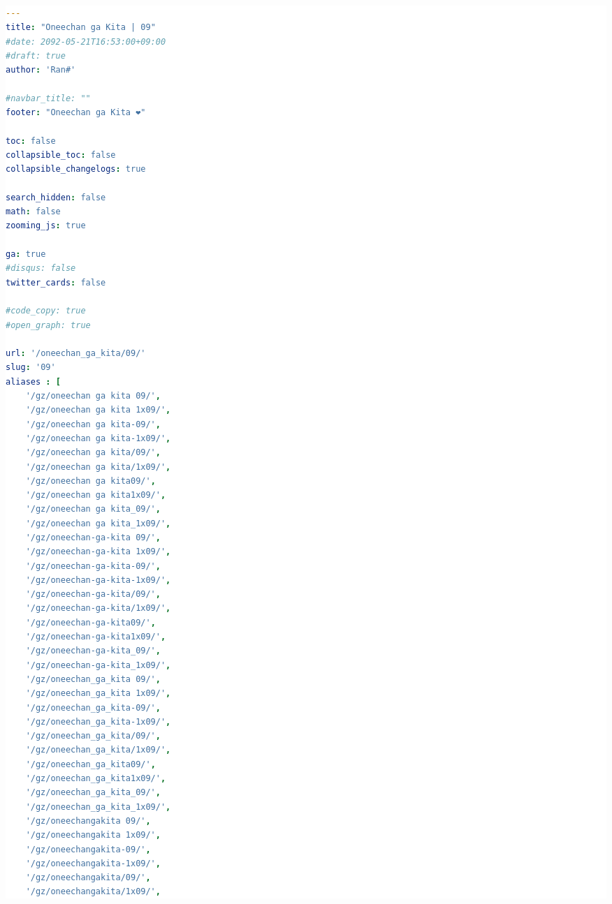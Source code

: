 ```yaml
---
title: "Oneechan ga Kita | 09"
#date: 2092-05-21T16:53:00+09:00
#draft: true
author: 'Ran#'

#navbar_title: ""
footer: "Oneechan ga Kita ❤️"

toc: false
collapsible_toc: false
collapsible_changelogs: true

search_hidden: false
math: false
zooming_js: true

ga: true
#disqus: false
twitter_cards: false

#code_copy: true
#open_graph: true

url: '/oneechan_ga_kita/09/'
slug: '09'
aliases : [
    '/gz/oneechan ga kita 09/',
    '/gz/oneechan ga kita 1x09/',
    '/gz/oneechan ga kita-09/',
    '/gz/oneechan ga kita-1x09/',
    '/gz/oneechan ga kita/09/',
    '/gz/oneechan ga kita/1x09/',
    '/gz/oneechan ga kita09/',
    '/gz/oneechan ga kita1x09/',
    '/gz/oneechan ga kita_09/',
    '/gz/oneechan ga kita_1x09/',
    '/gz/oneechan-ga-kita 09/',
    '/gz/oneechan-ga-kita 1x09/',
    '/gz/oneechan-ga-kita-09/',
    '/gz/oneechan-ga-kita-1x09/',
    '/gz/oneechan-ga-kita/09/',
    '/gz/oneechan-ga-kita/1x09/',
    '/gz/oneechan-ga-kita09/',
    '/gz/oneechan-ga-kita1x09/',
    '/gz/oneechan-ga-kita_09/',
    '/gz/oneechan-ga-kita_1x09/',
    '/gz/oneechan_ga_kita 09/',
    '/gz/oneechan_ga_kita 1x09/',
    '/gz/oneechan_ga_kita-09/',
    '/gz/oneechan_ga_kita-1x09/',
    '/gz/oneechan_ga_kita/09/',
    '/gz/oneechan_ga_kita/1x09/',
    '/gz/oneechan_ga_kita09/',
    '/gz/oneechan_ga_kita1x09/',
    '/gz/oneechan_ga_kita_09/',
    '/gz/oneechan_ga_kita_1x09/',
    '/gz/oneechangakita 09/',
    '/gz/oneechangakita 1x09/',
    '/gz/oneechangakita-09/',
    '/gz/oneechangakita-1x09/',
    '/gz/oneechangakita/09/',
    '/gz/oneechangakita/1x09/',
```